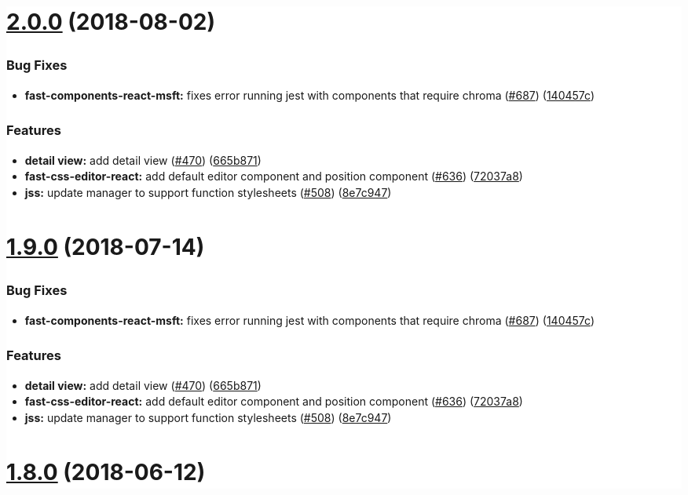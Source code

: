 



<a name="2.0.0"></a>
# [2.0.0](https://github.com/Microsoft/fast-dna/compare/v1.6.0...v2.0.0) (2018-08-02)


### Bug Fixes

* **fast-components-react-msft:** fixes error running jest with components that require chroma ([#687](https://github.com/Microsoft/fast-dna/issues/687)) ([140457c](https://github.com/Microsoft/fast-dna/commit/140457c))


### Features

* **detail view:** add detail view ([#470](https://github.com/Microsoft/fast-dna/issues/470)) ([665b871](https://github.com/Microsoft/fast-dna/commit/665b871))
* **fast-css-editor-react:** add default editor component and position component ([#636](https://github.com/Microsoft/fast-dna/issues/636)) ([72037a8](https://github.com/Microsoft/fast-dna/commit/72037a8))
* **jss:** update manager to support function stylesheets ([#508](https://github.com/Microsoft/fast-dna/issues/508)) ([8e7c947](https://github.com/Microsoft/fast-dna/commit/8e7c947))




<a name="1.9.0"></a>
# [1.9.0](https://github.com/Microsoft/fast-dna/compare/v1.6.0...v1.9.0) (2018-07-14)


### Bug Fixes

* **fast-components-react-msft:** fixes error running jest with components that require chroma ([#687](https://github.com/Microsoft/fast-dna/issues/687)) ([140457c](https://github.com/Microsoft/fast-dna/commit/140457c))


### Features

* **detail view:** add detail view ([#470](https://github.com/Microsoft/fast-dna/issues/470)) ([665b871](https://github.com/Microsoft/fast-dna/commit/665b871))
* **fast-css-editor-react:** add default editor component and position component ([#636](https://github.com/Microsoft/fast-dna/issues/636)) ([72037a8](https://github.com/Microsoft/fast-dna/commit/72037a8))
* **jss:** update manager to support function stylesheets ([#508](https://github.com/Microsoft/fast-dna/issues/508)) ([8e7c947](https://github.com/Microsoft/fast-dna/commit/8e7c947))




<a name="1.8.0"></a>
# [1.8.0](https://github.com/Microsoft/fast-dna/compare/v1.6.0...v1.8.0) (2018-06-12)
